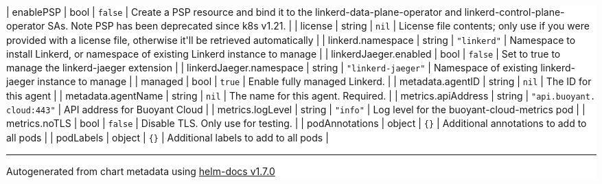 | enablePSP | bool | `false` | Create a PSP resource and bind it to the linkerd-data-plane-operator and linkerd-control-plane-operator SAs. Note PSP has been deprecated since k8s v1.21. |
| license | string | `nil` | License file contents; only use if you were provided with a license file, otherwise it'll be retrieved automatically |
| linkerd.namespace | string | `"linkerd"` | Namespace to install Linkerd, or namespace of existing Linkerd instance to manage |
| linkerdJaeger.enabled | bool | `false` | Set to true to manage the linkerd-jaeger extension |
| linkerdJaeger.namespace | string | `"linkerd-jaeger"` | Namespace of existing linkerd-jaeger instance to manage |
| managed | bool | `true` | Enable fully managed Linkerd. |
| metadata.agentID | string | `nil` | The ID for this agent |
| metadata.agentName | string | `nil` | The name for this agent. Required. |
| metrics.apiAddress | string | `"api.buoyant.cloud:443"` | API address for Buoyant Cloud |
| metrics.logLevel | string | `"info"` | Log level for the buoyant-cloud-metrics pod |
| metrics.noTLS | bool | `false` | Disable TLS. Only use for testing. |
| podAnnotations | object | `{}` | Additional annotations to add to all pods |
| podLabels | object | `{}` | Additional labels to add to all pods |

----------------------------------------------
Autogenerated from chart metadata using [helm-docs v1.7.0](https://github.com/norwoodj/helm-docs/releases/v1.7.0)
